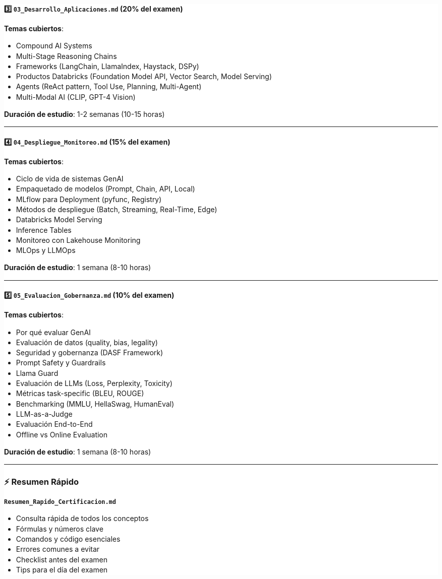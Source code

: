 
#### 3️⃣ `03_Desarrollo_Aplicaciones.md` (20% del examen)
**Temas cubiertos**:
- Compound AI Systems
- Multi-Stage Reasoning Chains
- Frameworks (LangChain, LlamaIndex, Haystack, DSPy)
- Productos Databricks (Foundation Model API, Vector Search, Model Serving)
- Agents (ReAct pattern, Tool Use, Planning, Multi-Agent)
- Multi-Modal AI (CLIP, GPT-4 Vision)

**Duración de estudio**: 1-2 semanas (10-15 horas)

---

#### 4️⃣ `04_Despliegue_Monitoreo.md` (15% del examen)
**Temas cubiertos**:
- Ciclo de vida de sistemas GenAI
- Empaquetado de modelos (Prompt, Chain, API, Local)
- MLflow para Deployment (pyfunc, Registry)
- Métodos de despliegue (Batch, Streaming, Real-Time, Edge)
- Databricks Model Serving
- Inference Tables
- Monitoreo con Lakehouse Monitoring
- MLOps y LLMOps

**Duración de estudio**: 1 semana (8-10 horas)

---

#### 5️⃣ `05_Evaluacion_Gobernanza.md` (10% del examen)
**Temas cubiertos**:
- Por qué evaluar GenAI
- Evaluación de datos (quality, bias, legality)
- Seguridad y gobernanza (DASF Framework)
- Prompt Safety y Guardrails
- Llama Guard
- Evaluación de LLMs (Loss, Perplexity, Toxicity)
- Métricas task-specific (BLEU, ROUGE)
- Benchmarking (MMLU, HellaSwag, HumanEval)
- LLM-as-a-Judge
- Evaluación End-to-End
- Offline vs Online Evaluation

**Duración de estudio**: 1 semana (8-10 horas)

---

### ⚡ Resumen Rápido
**`Resumen_Rapido_Certificacion.md`**
- Consulta rápida de todos los conceptos
- Fórmulas y números clave
- Comandos y código esenciales
- Errores comunes a evitar
- Checklist antes del examen
- Tips para el día del examen
